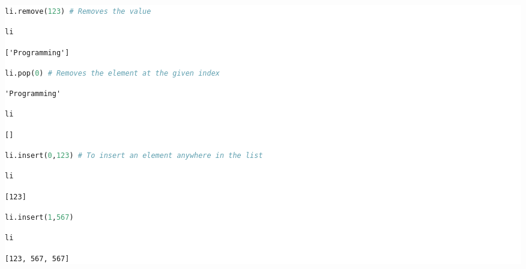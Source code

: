 

```python
li.remove(123) # Removes the value
```


```python
li
```




    ['Programming']




```python
li.pop(0) # Removes the element at the given index
```




    'Programming'




```python
li
```




    []




```python
li.insert(0,123) # To insert an element anywhere in the list
```


```python
li
```




    [123]




```python
li.insert(1,567)
```


```python
li
```




    [123, 567, 567]

